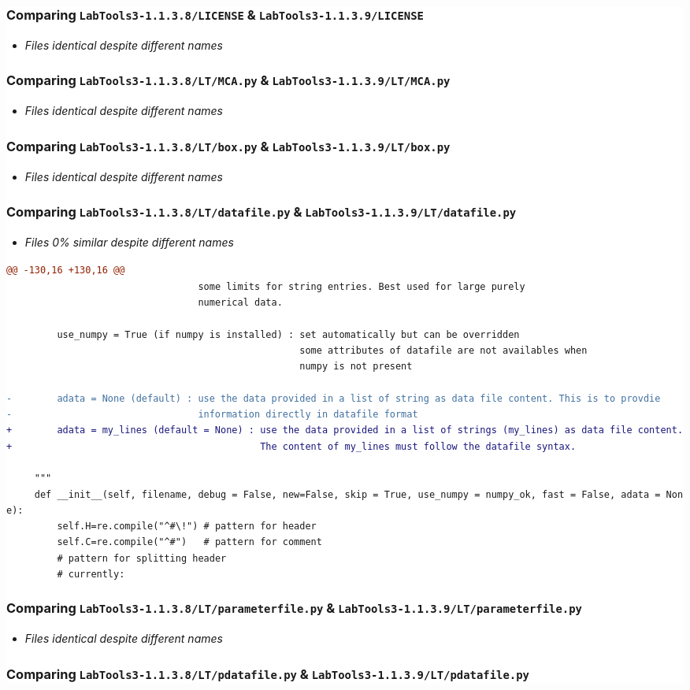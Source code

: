 ### Comparing `LabTools3-1.1.3.8/LICENSE` & `LabTools3-1.1.3.9/LICENSE`

 * *Files identical despite different names*

### Comparing `LabTools3-1.1.3.8/LT/MCA.py` & `LabTools3-1.1.3.9/LT/MCA.py`

 * *Files identical despite different names*

### Comparing `LabTools3-1.1.3.8/LT/box.py` & `LabTools3-1.1.3.9/LT/box.py`

 * *Files identical despite different names*

### Comparing `LabTools3-1.1.3.8/LT/datafile.py` & `LabTools3-1.1.3.9/LT/datafile.py`

 * *Files 0% similar despite different names*

```diff
@@ -130,16 +130,16 @@
                                  some limits for string entries. Best used for large purely
                                  numerical data.
                                  
         use_numpy = True (if numpy is installed) : set automatically but can be overridden
                                                    some attributes of datafile are not availables when
                                                    numpy is not present
                                                    
-        adata = None (default) : use the data provided in a list of string as data file content. This is to provdie
-                                 information directly in datafile format
+        adata = my_lines (default = None) : use the data provided in a list of strings (my_lines) as data file content. 
+                                            The content of my_lines must follow the datafile syntax.
         
     """
     def __init__(self, filename, debug = False, new=False, skip = True, use_numpy = numpy_ok, fast = False, adata = None):
         self.H=re.compile("^#\!") # pattern for header
         self.C=re.compile("^#")   # pattern for comment
         # pattern for splitting header
         # currently:
```

### Comparing `LabTools3-1.1.3.8/LT/parameterfile.py` & `LabTools3-1.1.3.9/LT/parameterfile.py`

 * *Files identical despite different names*

### Comparing `LabTools3-1.1.3.8/LT/pdatafile.py` & `LabTools3-1.1.3.9/LT/pdatafile.py`

